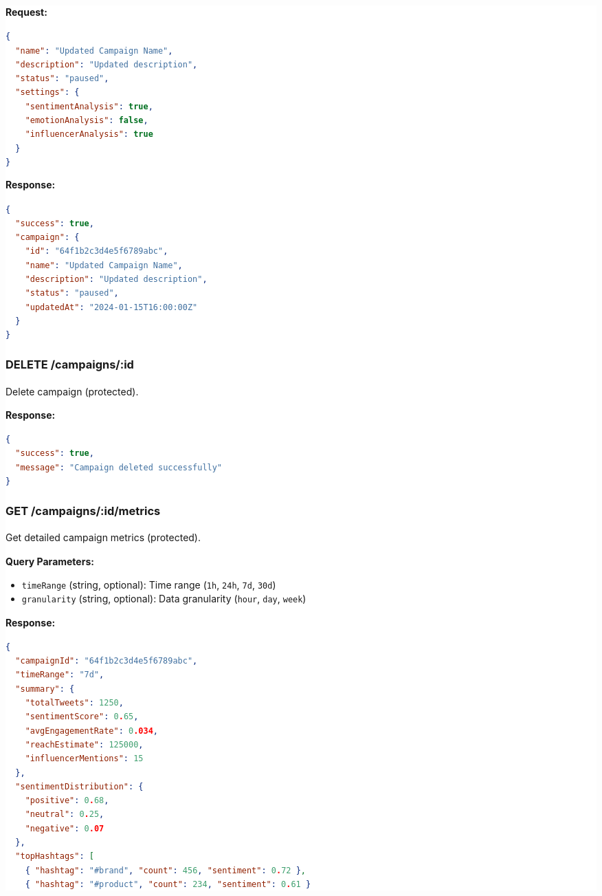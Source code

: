 **Request:**
```json
{
  "name": "Updated Campaign Name",
  "description": "Updated description",
  "status": "paused",
  "settings": {
    "sentimentAnalysis": true,
    "emotionAnalysis": false,
    "influencerAnalysis": true
  }
}
```

**Response:**
```json
{
  "success": true,
  "campaign": {
    "id": "64f1b2c3d4e5f6789abc",
    "name": "Updated Campaign Name",
    "description": "Updated description",
    "status": "paused",
    "updatedAt": "2024-01-15T16:00:00Z"
  }
}
```

### DELETE /campaigns/:id
Delete campaign (protected).

**Response:**
```json
{
  "success": true,
  "message": "Campaign deleted successfully"
}
```

### GET /campaigns/:id/metrics
Get detailed campaign metrics (protected).

**Query Parameters:**
- `timeRange` (string, optional): Time range (`1h`, `24h`, `7d`, `30d`)
- `granularity` (string, optional): Data granularity (`hour`, `day`, `week`)

**Response:**
```json
{
  "campaignId": "64f1b2c3d4e5f6789abc",
  "timeRange": "7d",
  "summary": {
    "totalTweets": 1250,
    "sentimentScore": 0.65,
    "avgEngagementRate": 0.034,
    "reachEstimate": 125000,
    "influencerMentions": 15
  },
  "sentimentDistribution": {
    "positive": 0.68,
    "neutral": 0.25,
    "negative": 0.07
  },
  "topHashtags": [
    { "hashtag": "#brand", "count": 456, "sentiment": 0.72 },
    { "hashtag": "#product", "count": 234, "sentiment": 0.61 }
```